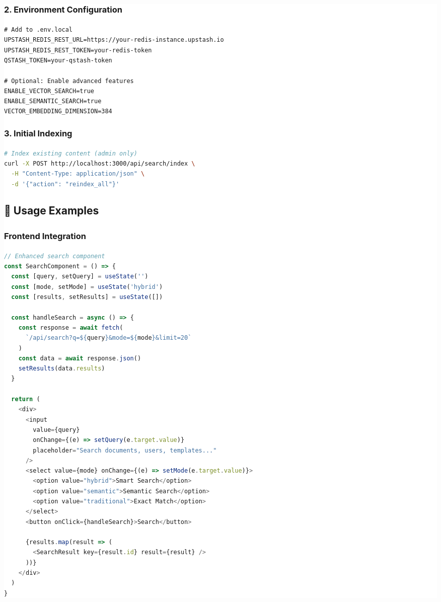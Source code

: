 ### **2. Environment Configuration**
```env
# Add to .env.local
UPSTASH_REDIS_REST_URL=https://your-redis-instance.upstash.io
UPSTASH_REDIS_REST_TOKEN=your-redis-token
QSTASH_TOKEN=your-qstash-token

# Optional: Enable advanced features
ENABLE_VECTOR_SEARCH=true
ENABLE_SEMANTIC_SEARCH=true
VECTOR_EMBEDDING_DIMENSION=384
```

### **3. Initial Indexing**
```bash
# Index existing content (admin only)
curl -X POST http://localhost:3000/api/search/index \
  -H "Content-Type: application/json" \
  -d '{"action": "reindex_all"}'
```

## 🎯 **Usage Examples**

### **Frontend Integration**
```typescript
// Enhanced search component
const SearchComponent = () => {
  const [query, setQuery] = useState('')
  const [mode, setMode] = useState('hybrid')
  const [results, setResults] = useState([])

  const handleSearch = async () => {
    const response = await fetch(
      `/api/search?q=${query}&mode=${mode}&limit=20`
    )
    const data = await response.json()
    setResults(data.results)
  }

  return (
    <div>
      <input 
        value={query} 
        onChange={(e) => setQuery(e.target.value)}
        placeholder="Search documents, users, templates..."
      />
      <select value={mode} onChange={(e) => setMode(e.target.value)}>
        <option value="hybrid">Smart Search</option>
        <option value="semantic">Semantic Search</option>
        <option value="traditional">Exact Match</option>
      </select>
      <button onClick={handleSearch}>Search</button>
      
      {results.map(result => (
        <SearchResult key={result.id} result={result} />
      ))}
    </div>
  )
}
```
